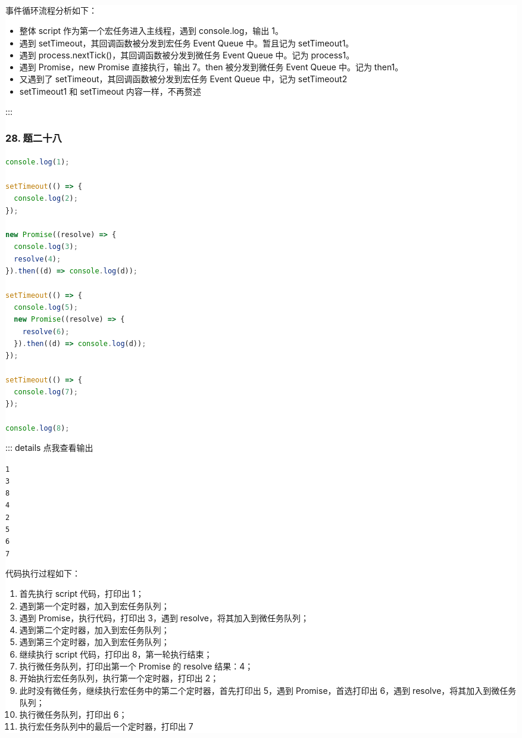 事件循环流程分析如下：

- 整体 script 作为第一个宏任务进入主线程，遇到 console.log，输出 1。
- 遇到 setTimeout，其回调函数被分发到宏任务 Event Queue 中。暂且记为 setTimeout1。
- 遇到 process.nextTick()，其回调函数被分发到微任务 Event Queue 中。记为 process1。
- 遇到 Promise，new Promise 直接执行，输出 7。then 被分发到微任务 Event Queue 中。记为 then1。
- 又遇到了 setTimeout，其回调函数被分发到宏任务 Event Queue 中，记为 setTimeout2
- setTimeout1 和 setTimeout 内容一样，不再赘述

:::

### 28. 题二十八

```js
console.log(1);

setTimeout(() => {
  console.log(2);
});

new Promise((resolve) => {
  console.log(3);
  resolve(4);
}).then((d) => console.log(d));

setTimeout(() => {
  console.log(5);
  new Promise((resolve) => {
    resolve(6);
  }).then((d) => console.log(d));
});

setTimeout(() => {
  console.log(7);
});

console.log(8);
```

::: details 点我查看输出

```shell
1
3
8
4
2
5
6
7
```

代码执行过程如下：

1. 首先执行 script 代码，打印出 1；
2. 遇到第一个定时器，加入到宏任务队列；
3. 遇到 Promise，执行代码，打印出 3，遇到 resolve，将其加入到微任务队列；
4. 遇到第二个定时器，加入到宏任务队列；
5. 遇到第三个定时器，加入到宏任务队列；
6. 继续执行 script 代码，打印出 8，第一轮执行结束；
7. 执行微任务队列，打印出第一个 Promise 的 resolve 结果：4；
8. 开始执行宏任务队列，执行第一个定时器，打印出 2；
9. 此时没有微任务，继续执行宏任务中的第二个定时器，首先打印出 5，遇到 Promise，首选打印出 6，遇到 resolve，将其加入到微任务队列；
10. 执行微任务队列，打印出 6；
11. 执行宏任务队列中的最后一个定时器，打印出 7

